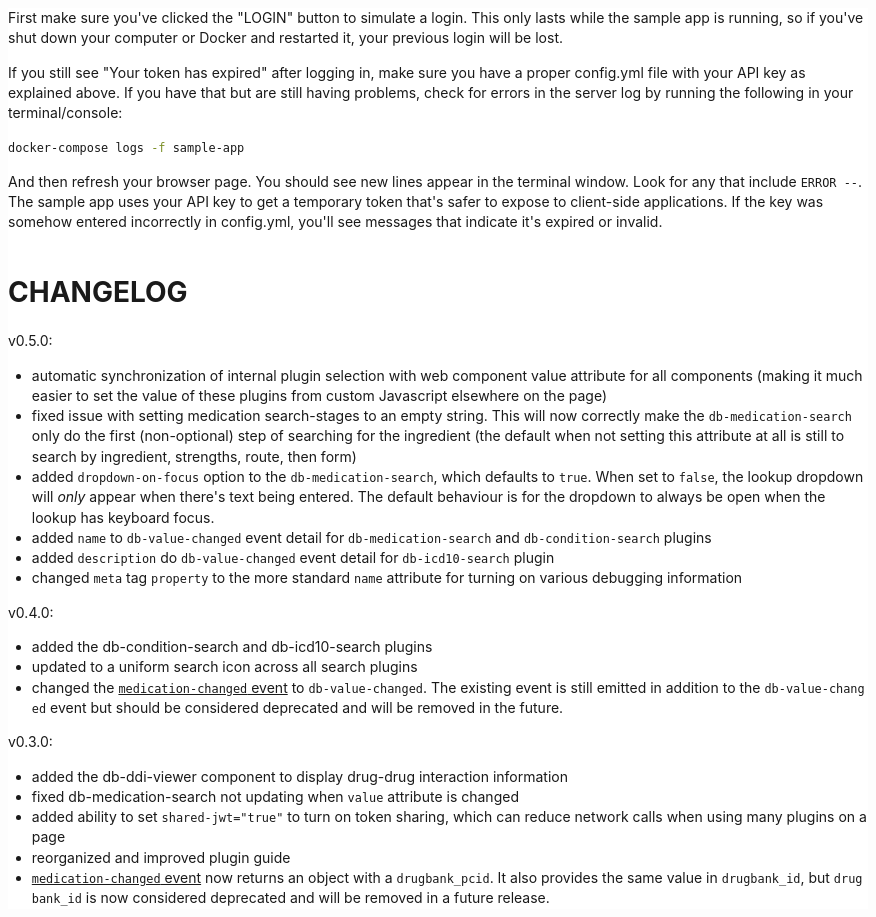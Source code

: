 First make sure you've clicked the "LOGIN" button to simulate a login. This only lasts
while the sample app is running, so if you've shut down your computer or Docker and
restarted it, your previous login will be lost.

If you still see "Your token has expired" after logging in, make sure you have a proper
config.yml file with your API key as explained above. If you have that but are still
having problems, check for errors in the server log by running the following in your
terminal/console:

```bash
docker-compose logs -f sample-app
```

And then refresh your browser page. You should see new lines appear in the terminal
window. Look for any that include `ERROR --`. The sample app uses your API key to
get a temporary token that's safer to expose to client-side applications. If the
key was somehow entered incorrectly in config.yml, you'll see messages that indicate
it's expired or invalid.

# CHANGELOG

v0.5.0:
- automatic synchronization of internal plugin selection with web component value
attribute for all components (making it much easier to set the value of these plugins
from custom Javascript elsewhere on the page)
- fixed issue with setting medication search-stages to an empty string. This will now
correctly make the `db-medication-search` only do the first (non-optional) step of searching
for the ingredient (the default when not setting this attribute at all is still to search
by ingredient, strengths, route, then form)
- added `dropdown-on-focus` option to the `db-medication-search`, which defaults to `true`.
When set to `false`, the lookup dropdown will *only* appear when there's text being 
entered. The default behaviour is for the dropdown to always be open when the lookup
has keyboard focus.
- added `name` to `db-value-changed` event detail for `db-medication-search` and
`db-condition-search` plugins
- added `description` do `db-value-changed` event detail for `db-icd10-search` plugin
- changed `meta` tag `property` to the more standard `name` attribute for turning on various
debugging information

v0.4.0:
- added the db-condition-search and db-icd10-search plugins
- updated to a uniform search icon across all search plugins
- changed the [`medication-changed` event](#listening-to-change-events) to `db-value-changed`. The existing event is still emitted in addition to the `db-value-changed` event but should be considered deprecated and will be removed in the future.

v0.3.0:
- added the db-ddi-viewer component to display drug-drug interaction information
- fixed db-medication-search not updating when `value` attribute is changed
- added ability to set `shared-jwt="true"` to turn on token sharing, which can reduce network calls when using many plugins on a page
- reorganized and improved plugin guide
- [`medication-changed` event](#listening-to-change-events) now returns an object with a `drugbank_pcid`. It also provides the same value in `drugbank_id`, but `drugbank_id` is now considered deprecated and will be removed in a future release.
